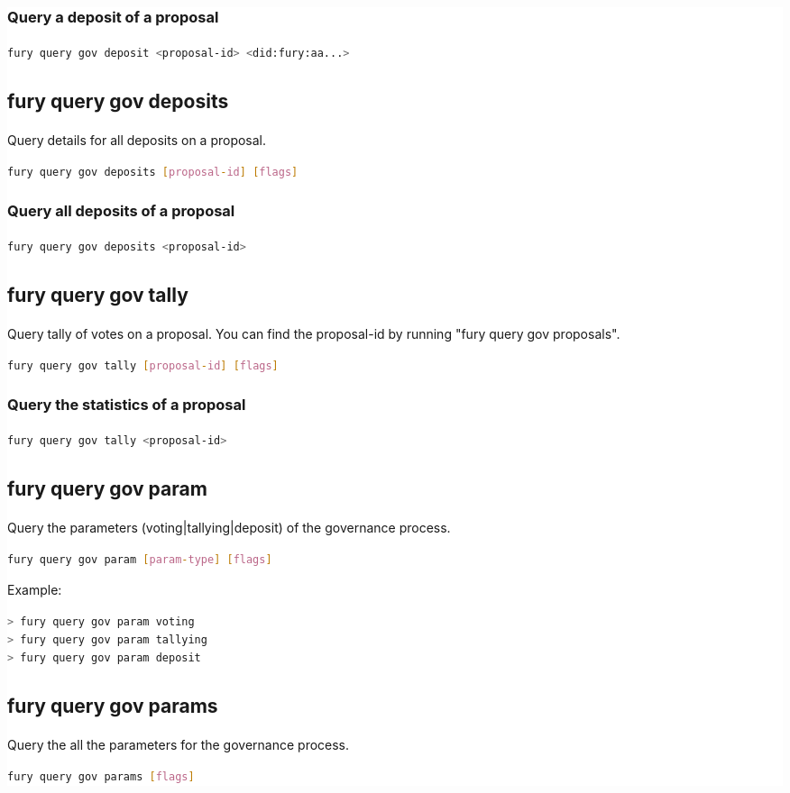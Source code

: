### Query a deposit of a proposal

```bash
fury query gov deposit <proposal-id> <did:fury:aa...>
```

## fury query gov deposits

Query details for all deposits on a proposal.

```bash
fury query gov deposits [proposal-id] [flags]
```

### Query all deposits of a proposal

```bash
fury query gov deposits <proposal-id>
```

## fury query gov tally

Query tally of votes on a proposal. You can find the proposal-id by running "fury query gov proposals".

```bash
fury query gov tally [proposal-id] [flags]
```

### Query the statistics of a proposal

```bash
fury query gov tally <proposal-id>
```

## fury query gov param

Query the parameters (voting|tallying|deposit) of the governance process.

```bash
fury query gov param [param-type] [flags]
```

Example:

```bash
> fury query gov param voting
> fury query gov param tallying
> fury query gov param deposit
```

## fury query gov params

Query the all the parameters for the governance process.

```bash
fury query gov params [flags]
```
